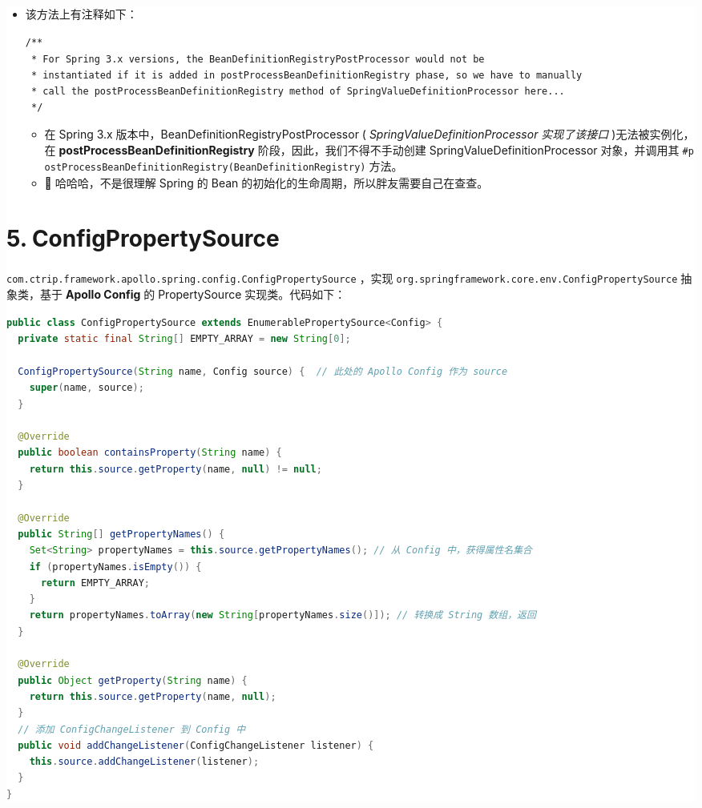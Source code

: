 - 该方法上有注释如下：

  ```
  /**
   * For Spring 3.x versions, the BeanDefinitionRegistryPostProcessor would not be
   * instantiated if it is added in postProcessBeanDefinitionRegistry phase, so we have to manually
   * call the postProcessBeanDefinitionRegistry method of SpringValueDefinitionProcessor here...
   */
  ```

  - 在 Spring 3.x 版本中，BeanDefinitionRegistryPostProcessor ( *SpringValueDefinitionProcessor 实现了该接口* )无法被实例化，在 **postProcessBeanDefinitionRegistry** 阶段，因此，我们不得不手动创建 SpringValueDefinitionProcessor 对象，并调用其 `#postProcessBeanDefinitionRegistry(BeanDefinitionRegistry)` 方法。
  - 🙂 哈哈哈，不是很理解 Spring 的 Bean 的初始化的生命周期，所以胖友需要自己在查查。

# 5. ConfigPropertySource

`com.ctrip.framework.apollo.spring.config.ConfigPropertySource` ，实现 `org.springframework.core.env.ConfigPropertySource` 抽象类，基于 **Apollo Config** 的 PropertySource 实现类。代码如下：

```java
public class ConfigPropertySource extends EnumerablePropertySource<Config> {
  private static final String[] EMPTY_ARRAY = new String[0];

  ConfigPropertySource(String name, Config source) {  // 此处的 Apollo Config 作为 source
    super(name, source);
  }

  @Override
  public boolean containsProperty(String name) {
    return this.source.getProperty(name, null) != null;
  }

  @Override
  public String[] getPropertyNames() {
    Set<String> propertyNames = this.source.getPropertyNames(); // 从 Config 中，获得属性名集合
    if (propertyNames.isEmpty()) {
      return EMPTY_ARRAY;
    }
    return propertyNames.toArray(new String[propertyNames.size()]); // 转换成 String 数组，返回
  }

  @Override
  public Object getProperty(String name) {
    return this.source.getProperty(name, null);
  }
  // 添加 ConfigChangeListener 到 Config 中
  public void addChangeListener(ConfigChangeListener listener) {
    this.source.addChangeListener(listener);
  }
}
```
